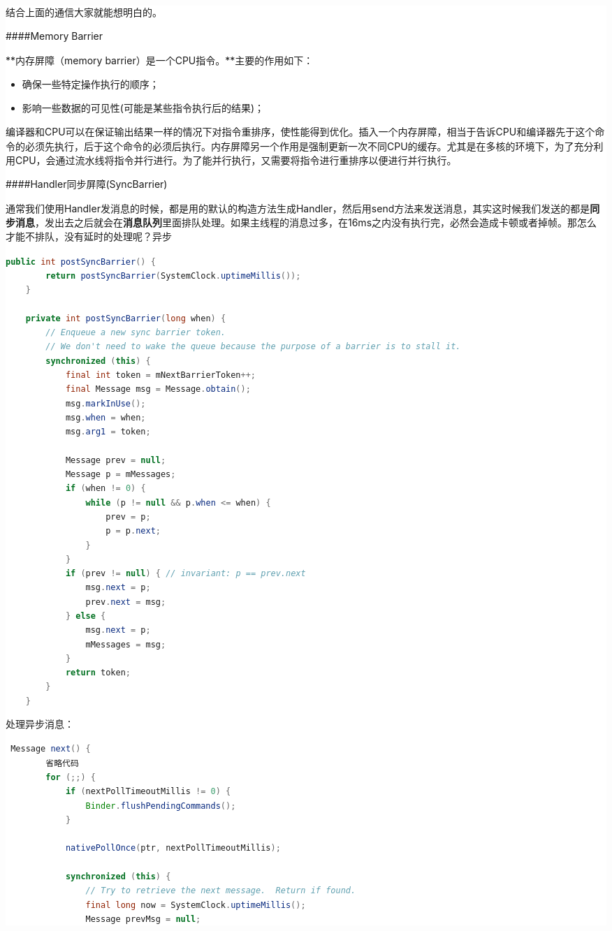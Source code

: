 结合上面的通信大家就能想明白的。

####Memory Barrier

**内存屏障（memory barrier）是一个CPU指令。**主要的作用如下：

- 确保一些特定操作执行的顺序；

- 影响一些数据的可见性(可能是某些指令执行后的结果)；

编译器和CPU可以在保证输出结果一样的情况下对指令重排序，使性能得到优化。插入一个内存屏障，相当于告诉CPU和编译器先于这个命令的必须先执行，后于这个命令的必须后执行。内存屏障另一个作用是强制更新一次不同CPU的缓存。尤其是在多核的环境下，为了充分利用CPU，会通过流水线将指令并行进行。为了能并行执行，又需要将指令进行重排序以便进行并行执行。

####Handler同步屏障(SyncBarrier)

通常我们使用Handler发消息的时候，都是用的默认的构造方法生成Handler，然后用send方法来发送消息，其实这时候我们发送的都是**同步消息**，发出去之后就会在**消息队列**里面排队处理。如果主线程的消息过多，在16ms之内没有执行完，必然会造成卡顿或者掉帧。那怎么才能不排队，没有延时的处理呢？异步

~~~java
public int postSyncBarrier() {
        return postSyncBarrier(SystemClock.uptimeMillis());
    }

    private int postSyncBarrier(long when) {
        // Enqueue a new sync barrier token.
        // We don't need to wake the queue because the purpose of a barrier is to stall it.
        synchronized (this) {
            final int token = mNextBarrierToken++;
            final Message msg = Message.obtain();
            msg.markInUse();
            msg.when = when;
            msg.arg1 = token;

            Message prev = null;
            Message p = mMessages;
            if (when != 0) {
                while (p != null && p.when <= when) {
                    prev = p;
                    p = p.next;
                }
            }
            if (prev != null) { // invariant: p == prev.next
                msg.next = p;
                prev.next = msg;
            } else {
                msg.next = p;
                mMessages = msg;
            }
            return token;
        }
    }
~~~

处理异步消息：

~~~java
 Message next() {
        省略代码
        for (;;) {
            if (nextPollTimeoutMillis != 0) {
                Binder.flushPendingCommands();
            }

            nativePollOnce(ptr, nextPollTimeoutMillis);

            synchronized (this) {
                // Try to retrieve the next message.  Return if found.
                final long now = SystemClock.uptimeMillis();
                Message prevMsg = null;
~~~